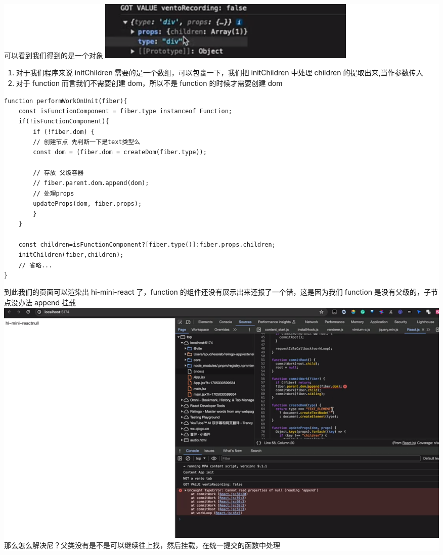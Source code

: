 可以看到我们得到的是一个对象
![Alt text](img/image-5.png)

1. 对于我们程序来说 initChildren 需要的是一个数组，可以包裹一下，我们把 initChildren 中处理 children 的提取出来,当作参数传入
2. 对于 function 而言我们不需要创建 dom，所以不是 function 的时候才需要创建 dom

```
function performWorkOnUnit(fiber){
    const isFunctionComponent = fiber.type instanceof Function;
    if(!isFunctionComponent){
        if (!fiber.dom) {
        // 创建节点 先判断一下是text类型么
        const dom = (fiber.dom = createDom(fiber.type));

        // 存放 父级容器
        // fiber.parent.dom.append(dom);
        // 处理props
        updateProps(dom, fiber.props);
        }
    }

    const children=isFunctionComponent?[fiber.type()]:fiber.props.children;
    initChildren(fiber,children);
    // 省略...
}
```

到此我们的页面可以渲染出 hi-mini-react 了，function 的组件还没有展示出来还报了一个错，这是因为我们 function 是没有父级的，子节点没办法 append 挂载
![Alt text](img/image-6.png)
那么怎么解决尼？父类没有是不是可以继续往上找，然后挂载，在统一提交的函数中处理
